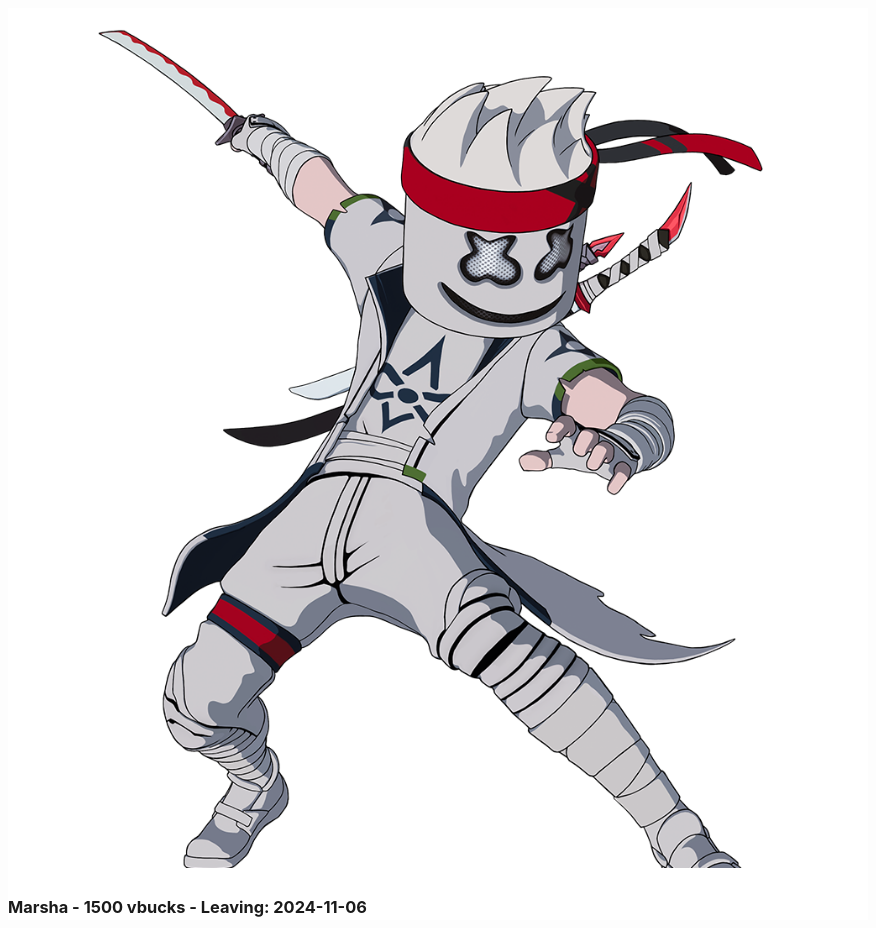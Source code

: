 [![Image of MARSHINOBI](../images/2024-11-5/marshinobi.png)](https://www.fortnite.com/item-shop/outfits/marshinobi-6c1b4a51?lang=en-US)
### Marsha - 1500 vbucks -  Leaving: 2024-11-06